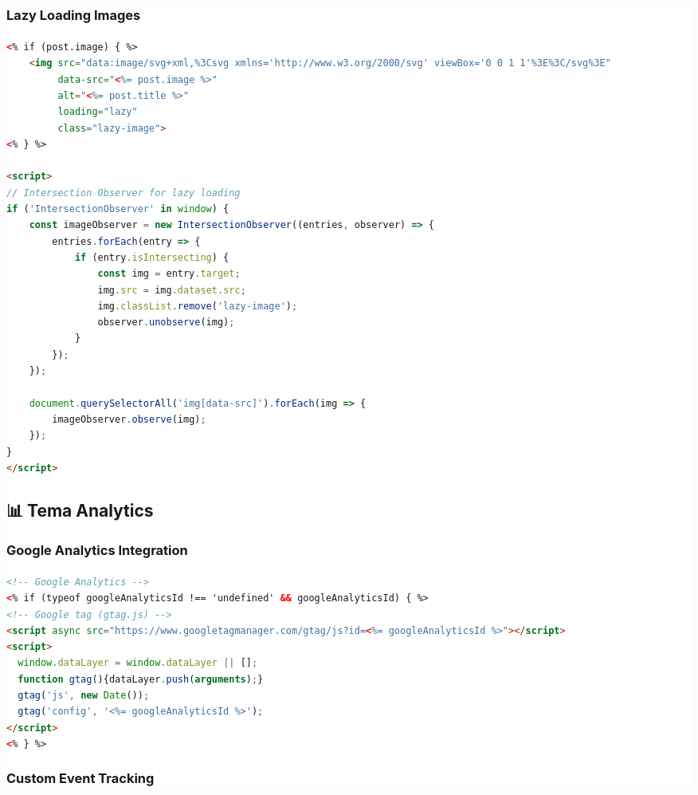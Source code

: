 ### Lazy Loading Images

```html
<% if (post.image) { %>
    <img src="data:image/svg+xml,%3Csvg xmlns='http://www.w3.org/2000/svg' viewBox='0 0 1 1'%3E%3C/svg%3E" 
         data-src="<%= post.image %>" 
         alt="<%= post.title %>"
         loading="lazy"
         class="lazy-image">
<% } %>

<script>
// Intersection Observer for lazy loading
if ('IntersectionObserver' in window) {
    const imageObserver = new IntersectionObserver((entries, observer) => {
        entries.forEach(entry => {
            if (entry.isIntersecting) {
                const img = entry.target;
                img.src = img.dataset.src;
                img.classList.remove('lazy-image');
                observer.unobserve(img);
            }
        });
    });

    document.querySelectorAll('img[data-src]').forEach(img => {
        imageObserver.observe(img);
    });
}
</script>
```

## 📊 Tema Analytics

### Google Analytics Integration

```html
<!-- Google Analytics -->
<% if (typeof googleAnalyticsId !== 'undefined' && googleAnalyticsId) { %>
<!-- Google tag (gtag.js) -->
<script async src="https://www.googletagmanager.com/gtag/js?id=<%= googleAnalyticsId %>"></script>
<script>
  window.dataLayer = window.dataLayer || [];
  function gtag(){dataLayer.push(arguments);}
  gtag('js', new Date());
  gtag('config', '<%= googleAnalyticsId %>');
</script>
<% } %>
```

### Custom Event Tracking
